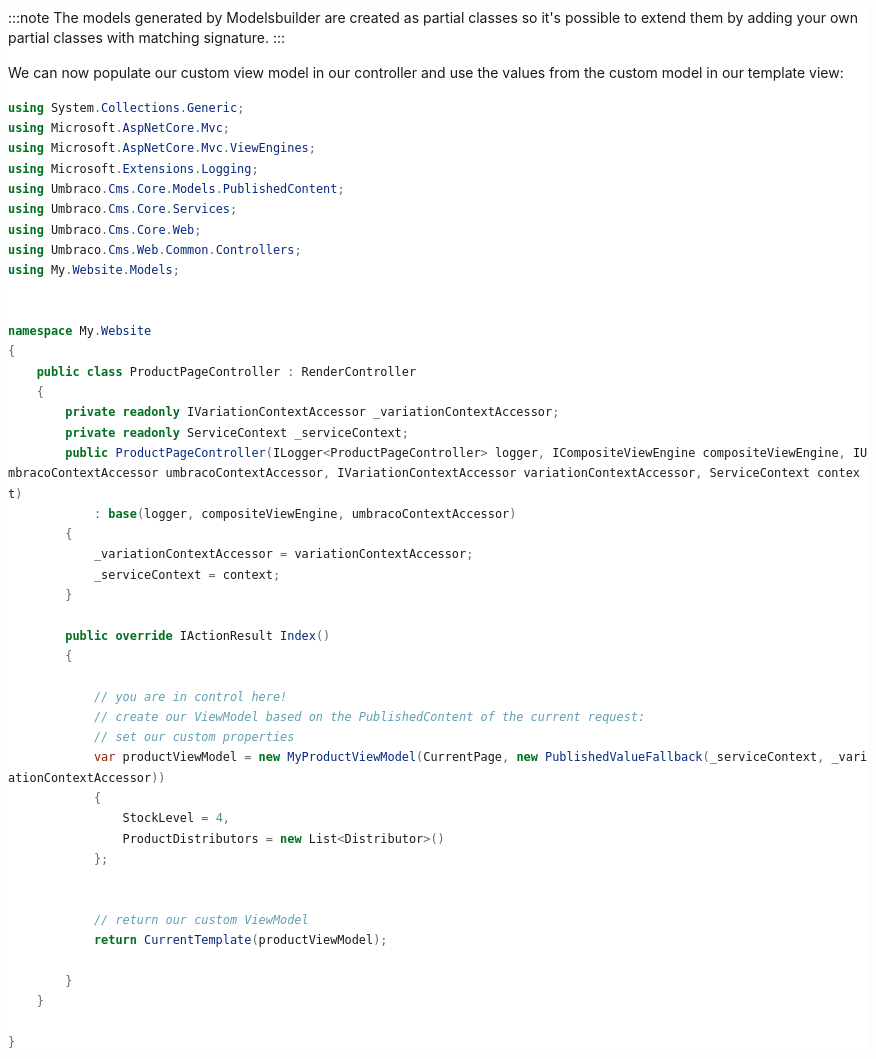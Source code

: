 :::note
The models generated by Modelsbuilder are created as partial classes so it's possible to extend them by adding your own partial classes with matching signature.
:::

We can now populate our custom view model in our controller and use the values from the custom model in our template view:

```csharp
using System.Collections.Generic;
using Microsoft.AspNetCore.Mvc;
using Microsoft.AspNetCore.Mvc.ViewEngines;
using Microsoft.Extensions.Logging;
using Umbraco.Cms.Core.Models.PublishedContent;
using Umbraco.Cms.Core.Services;
using Umbraco.Cms.Core.Web;
using Umbraco.Cms.Web.Common.Controllers;
using My.Website.Models;


namespace My.Website
{
    public class ProductPageController : RenderController
    {
        private readonly IVariationContextAccessor _variationContextAccessor;
        private readonly ServiceContext _serviceContext;
        public ProductPageController(ILogger<ProductPageController> logger, ICompositeViewEngine compositeViewEngine, IUmbracoContextAccessor umbracoContextAccessor, IVariationContextAccessor variationContextAccessor, ServiceContext context)
            : base(logger, compositeViewEngine, umbracoContextAccessor)
        {
            _variationContextAccessor = variationContextAccessor;
            _serviceContext = context;
        }

        public override IActionResult Index()
        {

            // you are in control here!
            // create our ViewModel based on the PublishedContent of the current request:
            // set our custom properties
            var productViewModel = new MyProductViewModel(CurrentPage, new PublishedValueFallback(_serviceContext, _variationContextAccessor))
            {
                StockLevel = 4, 
                ProductDistributors = new List<Distributor>()
            };

            
            // return our custom ViewModel
            return CurrentTemplate(productViewModel);

        }
    }

}
```
